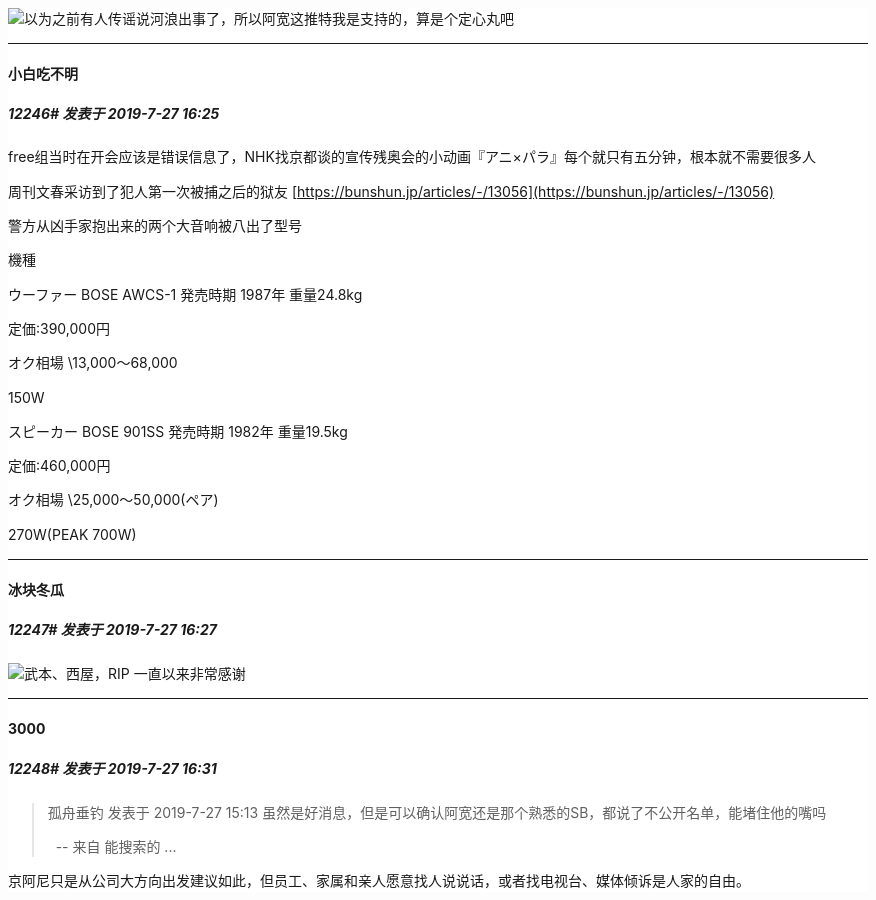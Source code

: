 
<img src="https://static.saraba1st.com/image/smiley/face2017/125.png" referrerpolicy="no-referrer">以为之前有人传谣说河浪出事了，所以阿宽这推特我是支持的，算是个定心丸吧


-----

####  小白吃不明  
##### 12246#       发表于 2019-7-27 16:25


free组当时在开会应该是错误信息了，NHK找京都谈的宣传残奥会的小动画『アニ×パラ』每个就只有五分钟，根本就不需要很多人


周刊文春采访到了犯人第一次被捕之后的狱友
[https://bunshun.jp/articles/-/13056](https://bunshun.jp/articles/-/13056)


警方从凶手家抱出来的两个大音响被八出了型号

機種 

ウーファー BOSE AWCS-1 発売時期 1987年 重量24.8kg 

定価:390,000円 

オク相場 \13,000～68,000 

150W 


スピーカー BOSE 901SS 発売時期 1982年 重量19.5kg 

定価:460,000円 

オク相場 \25,000～50,000(ペア) 

270W(PEAK 700W) 


-----

####  冰块冬瓜  
##### 12247#       发表于 2019-7-27 16:27


<img src="https://static.saraba1st.com/image/smiley/face2017/140.png" referrerpolicy="no-referrer">武本、西屋，RIP
一直以来非常感谢


-----

####  3000  
##### 12248#       发表于 2019-7-27 16:31


<blockquote>孤舟垂钓 发表于 2019-7-27 15:13
虽然是好消息，但是可以确认阿宽还是那个熟悉的SB，都说了不公开名单，能堵住他的嘴吗


  -- 来自 能搜索的 ...</blockquote>
京阿尼只是从公司大方向出发建议如此，但员工、家属和亲人愿意找人说说话，或者找电视台、媒体倾诉是人家的自由。
